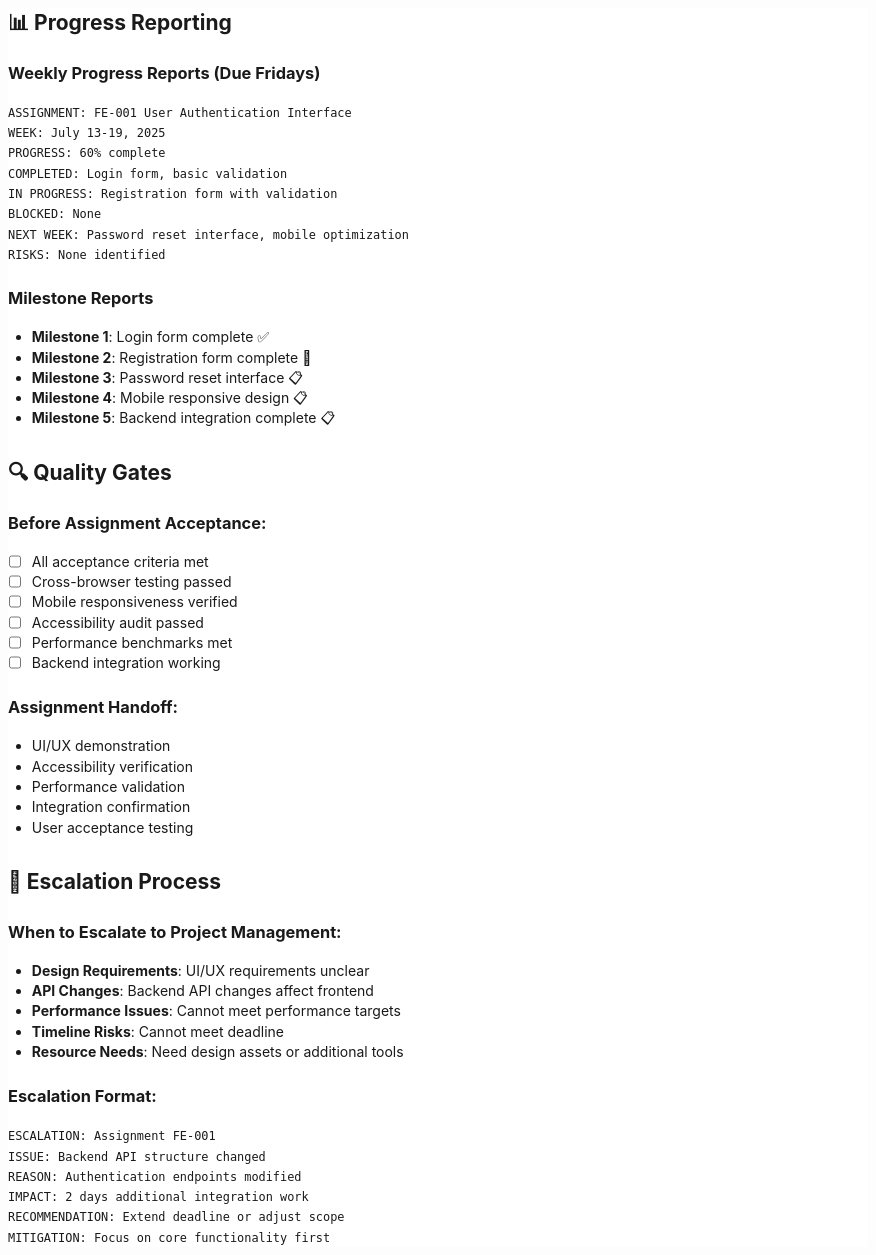 ## 📊 Progress Reporting

### Weekly Progress Reports (Due Fridays)
```
ASSIGNMENT: FE-001 User Authentication Interface
WEEK: July 13-19, 2025
PROGRESS: 60% complete
COMPLETED: Login form, basic validation
IN PROGRESS: Registration form with validation
BLOCKED: None
NEXT WEEK: Password reset interface, mobile optimization
RISKS: None identified
```

### Milestone Reports
- **Milestone 1**: Login form complete ✅
- **Milestone 2**: Registration form complete 🔄
- **Milestone 3**: Password reset interface 📋
- **Milestone 4**: Mobile responsive design 📋
- **Milestone 5**: Backend integration complete 📋

## 🔍 Quality Gates

### Before Assignment Acceptance:
- [ ] All acceptance criteria met
- [ ] Cross-browser testing passed
- [ ] Mobile responsiveness verified
- [ ] Accessibility audit passed
- [ ] Performance benchmarks met
- [ ] Backend integration working

### Assignment Handoff:
- UI/UX demonstration
- Accessibility verification
- Performance validation
- Integration confirmation
- User acceptance testing

## 🚨 Escalation Process

### When to Escalate to Project Management:
- **Design Requirements**: UI/UX requirements unclear
- **API Changes**: Backend API changes affect frontend
- **Performance Issues**: Cannot meet performance targets
- **Timeline Risks**: Cannot meet deadline
- **Resource Needs**: Need design assets or additional tools

### Escalation Format:
```
ESCALATION: Assignment FE-001
ISSUE: Backend API structure changed
REASON: Authentication endpoints modified
IMPACT: 2 days additional integration work
RECOMMENDATION: Extend deadline or adjust scope
MITIGATION: Focus on core functionality first
```
